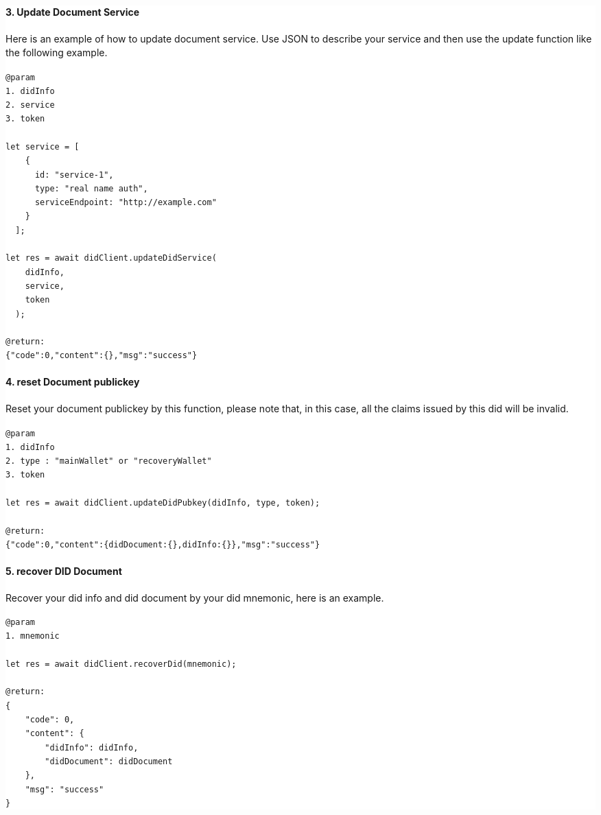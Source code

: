#### 3. Update Document Service 

Here is an example of how to update document service. Use JSON to describe your service and then use the update function like the following example.

```
@param
1. didInfo
2. service
3. token

let service = [
    {
      id: "service-1",
      type: "real name auth",
      serviceEndpoint: "http://example.com"
    }
  ];

let res = await didClient.updateDidService(
    didInfo,
    service,
    token
  );

@return:
{"code":0,"content":{},"msg":"success"}
```

#### 4. reset Document publickey
Reset your document publickey by this function, please note that, in this case, all the claims issued by this did will be invalid.
```
@param
1. didInfo
2. type : "mainWallet" or "recoveryWallet"
3. token

let res = await didClient.updateDidPubkey(didInfo, type, token);

@return:
{"code":0,"content":{didDocument:{},didInfo:{}},"msg":"success"}
```

#### 5. recover DID Document
Recover your did info and did document by your did mnemonic, here is an example.
```
@param
1. mnemonic

let res = await didClient.recoverDid(mnemonic);

@return:
{
	"code": 0,
	"content": {
		"didInfo": didInfo,
		"didDocument": didDocument
	},
	"msg": "success"
}
```
